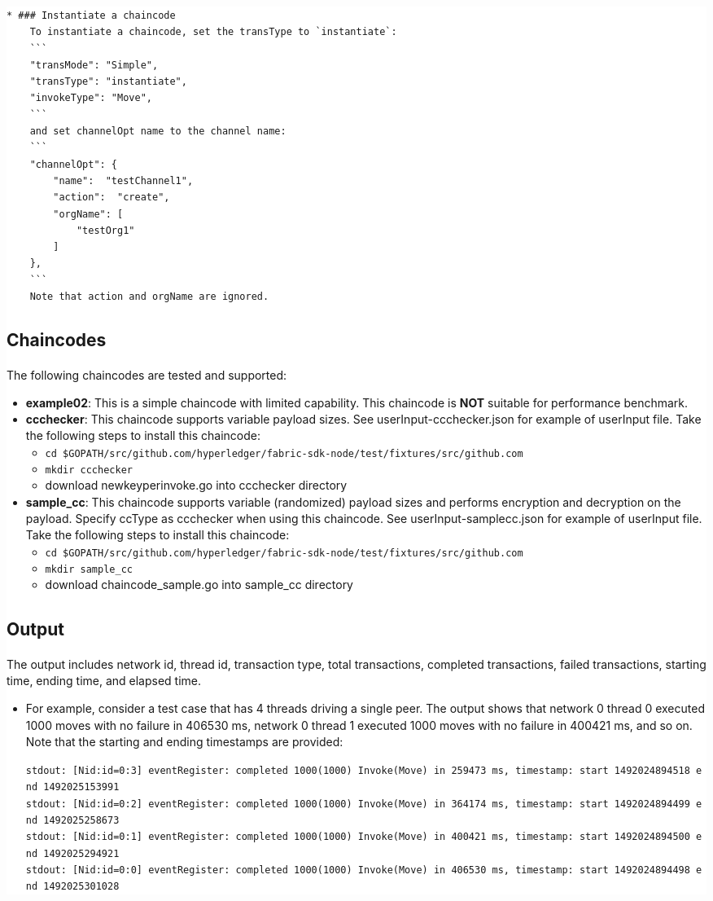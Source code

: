     * ### Instantiate a chaincode
        To instantiate a chaincode, set the transType to `instantiate`:
        ```
        "transMode": "Simple",
        "transType": "instantiate",
        "invokeType": "Move", 
        ```
        and set channelOpt name to the channel name:
        ```
        "channelOpt": {
            "name":  "testChannel1",
            "action":  "create",
            "orgName": [
                "testOrg1"
            ]
        },
        ```
        Note that action and orgName are ignored.

## Chaincodes
The following chaincodes are tested and supported:
* **example02**: This is a simple chaincode with limited capability.  This chaincode is **NOT** suitable for performance benchmark.
* **ccchecker**:  This chaincode supports variable payload sizes.
See userInput-ccchecker.json for example of userInput file. Take the following steps to install this chaincode:
  - `cd $GOPATH/src/github.com/hyperledger/fabric-sdk-node/test/fixtures/src/github.com`
  - `mkdir ccchecker`
  - download newkeyperinvoke.go into ccchecker directory
* **sample_cc**: This chaincode supports variable (randomized) payload sizes and performs encryption and decryption on the payload. Specify ccType as ccchecker when using this chaincode.
See userInput-samplecc.json for example of userInput file. Take the following steps to install this chaincode:
  - `cd $GOPATH/src/github.com/hyperledger/fabric-sdk-node/test/fixtures/src/github.com`
  - `mkdir sample_cc`
  - download chaincode_sample.go into sample_cc directory

## Output
The output includes network id, thread id, transaction type, total transactions, completed transactions, failed transactions, starting time, ending time, and elapsed time.
* For example, consider a test case that has 4 threads driving a single peer. The output shows that network 0 thread 0 executed 1000 moves with no failure in 406530 ms, network 0 thread 1 executed 1000 moves with no failure in 400421 ms, and so on.  Note that the starting and ending timestamps are provided:
    ```
    stdout: [Nid:id=0:3] eventRegister: completed 1000(1000) Invoke(Move) in 259473 ms, timestamp: start 1492024894518 end 1492025153991
    stdout: [Nid:id=0:2] eventRegister: completed 1000(1000) Invoke(Move) in 364174 ms, timestamp: start 1492024894499 end 1492025258673
    stdout: [Nid:id=0:1] eventRegister: completed 1000(1000) Invoke(Move) in 400421 ms, timestamp: start 1492024894500 end 1492025294921
    stdout: [Nid:id=0:0] eventRegister: completed 1000(1000) Invoke(Move) in 406530 ms, timestamp: start 1492024894498 end 1492025301028
    ```
